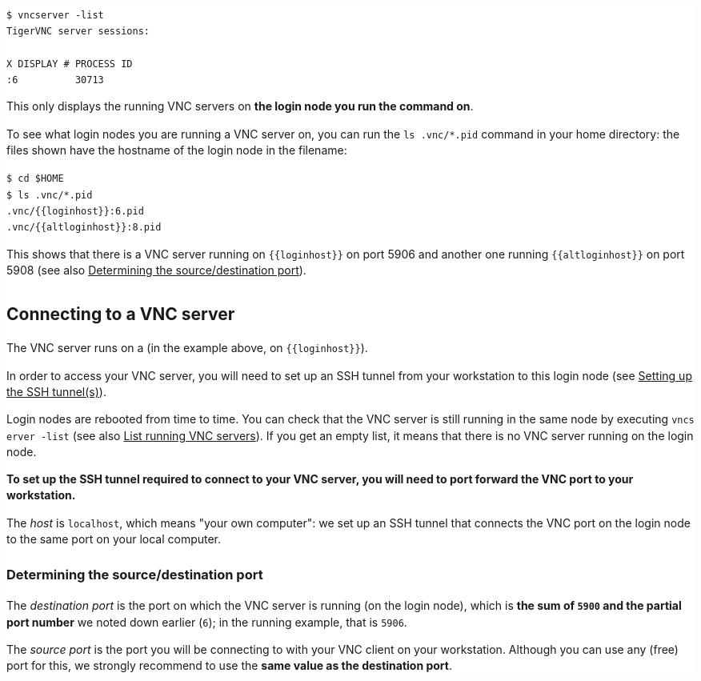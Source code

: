 ```
$ vncserver -list
TigerVNC server sessions:

X DISPLAY #	PROCESS ID
:6		    30713
```

This only displays the running VNC servers on **the login node you run the command on**.

To see what login nodes you are running a VNC server on, you can run the
`ls .vnc/*.pid` command in your home directory: the files shown have the
hostname of the login node in the filename:

```
$ cd $HOME
$ ls .vnc/*.pid
.vnc/{{loginhost}}:6.pid
.vnc/{{altloginhost}}:8.pid
```

This shows that there is a VNC server running on `{{loginhost}}` on port 5906 and
another one running `{{altloginhost}}` on port 5908 (see also [Determining the source/destination port](./#determining-the-sourcedestination-port)).

## Connecting to a VNC server

The VNC server runs on a (in the example above, on `{{loginhost}}`).

In order to access your VNC server, you will need to set up an SSH
tunnel from your workstation to this login node (see [Setting up the SSH tunnel(s)](./#setting-up-the-ssh-tunnels)).

Login nodes are rebooted from time to time. You can check that the VNC
server is still running in the same node by executing `vncserver -list`
(see also 
[List running VNC servers](./#list-running-vnc-servers)). If you get an empty list, it means that there is no VNC
server running on the login node.

**To set up the SSH tunnel required to connect to your VNC server, you will need to port forward the VNC port to your workstation.**

The *host* is `localhost`, which means "your own computer": we set up an
SSH tunnel that connects the VNC port on the login node to the same port
on your local computer.

### Determining the source/destination port 

The *destination port* is the port on which the VNC server is running
(on the login node), which is **the sum of `5900` and the partial port number** we noted down earlier (`6`); in the
running example, that is `5906`.

The *source port* is the port you will be connecting to with your VNC
client on your workstation. Although you can use any (free) port for
this, we strongly recommend to use the **same value as the destination port**.
